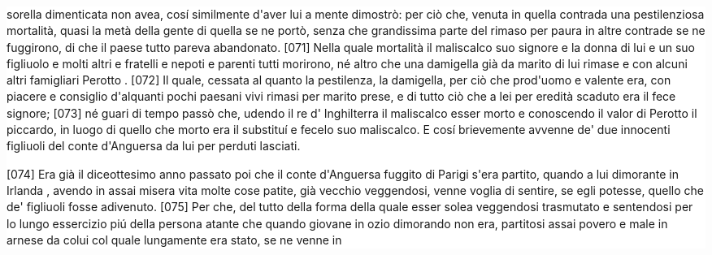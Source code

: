    sorella
  </name>
  dimenticata non avea, cos&iacute; similmente d'aver lui a mente dimostr&ograve;: per ci&ograve; che, venuta in quella contrada una pestilenziosa mortalit&agrave;, quasi la met&agrave; della gente di quella se ne port&ograve;, senza che grandissima parte del rimaso per paura in altre contrade se ne fuggirono, di che il paese tutto pareva abandonato.
  <a name="p02080071">
   [071]
  </a>
  Nella quale mortalit&agrave; il maliscalco suo signore e la donna di lui e un suo figliuolo e molti altri e fratelli e nepoti e parenti tutti morirono, n&eacute; altro che una damigella gi&agrave; da marito di lui rimase e con alcuni altri famigliari
  <name persref="luigi" type="person">
   Perotto
  </name>
  .
  <a name="p02080072">
   [072]
  </a>
  Il quale, cessata al quanto la pestilenza, la damigella, per ci&ograve; che prod'uomo e valente era, con piacere e consiglio d'alquanti pochi paesani vivi rimasi per marito prese, e di tutto ci&ograve; che a lei per eredit&agrave; scaduto era il fece signore;
  <a name="p02080073">
   [073]
  </a>
  n&eacute; guari di tempo pass&ograve; che, udendo il re d'
  <name placeref="inghilterra" type="place">
   Inghilterra
  </name>
  il maliscalco esser morto e conoscendo il valor di
  <name persref="luigi" type="person">
   Perotto
  </name>
  il piccardo, in luogo di quello che morto era il substitu&iacute; e fecelo suo maliscalco. E cos&iacute; brievemente avvenne de' due innocenti figliuoli del
  <name persref="gualtierianversa" type="person">
   conte d'Anguersa
  </name>
  da lui per perduti lasciati.
 </p>
 <p>
  <a name="p02080074">
   [074]
  </a>
  Era gi&agrave; il diceottesimo anno passato poi che il
  <name persref="gualtierianversa" type="person">
   conte d'Anguersa
  </name>
  fuggito di
  <name placeref="parigi" type="place">
   Parigi
  </name>
  s'era partito, quando a lui dimorante in
  <name placeref="irlanda" type="place">
   Irlanda
  </name>
  , avendo in assai misera vita molte cose patite, gi&agrave; vecchio veggendosi, venne voglia di sentire, se egli potesse, quello che de' figliuoli fosse adivenuto.
  <a name="p02080075">
   [075]
  </a>
  Per che, del tutto della forma della quale esser solea veggendosi trasmutato e sentendosi per lo lungo essercizio pi&uacute; della persona atante che quando giovane in ozio dimorando non era, partitosi assai povero e male in arnese da colui col quale lungamente era stato, se ne venne in